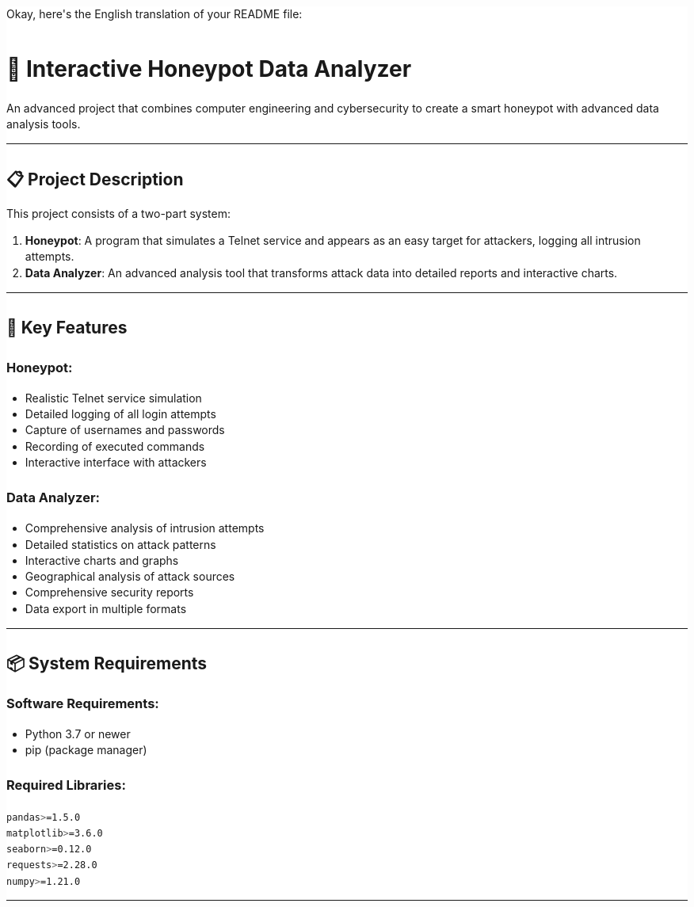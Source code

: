 Okay, here's the English translation of your README file:

# 🍯 Interactive Honeypot Data Analyzer

An advanced project that combines computer engineering and cybersecurity to create a smart honeypot with advanced data analysis tools.

---

## 📋 Project Description

This project consists of a two-part system:

1.  **Honeypot**: A program that simulates a Telnet service and appears as an easy target for attackers, logging all intrusion attempts.
2.  **Data Analyzer**: An advanced analysis tool that transforms attack data into detailed reports and interactive charts.

---

## 🚀 Key Features

### Honeypot:

-   Realistic Telnet service simulation
-   Detailed logging of all login attempts
-   Capture of usernames and passwords
-   Recording of executed commands
-   Interactive interface with attackers

### Data Analyzer:

-   Comprehensive analysis of intrusion attempts
-   Detailed statistics on attack patterns
-   Interactive charts and graphs
-   Geographical analysis of attack sources
-   Comprehensive security reports
-   Data export in multiple formats

---

## 📦 System Requirements

### Software Requirements:

-   Python 3.7 or newer
-   pip (package manager)

### Required Libraries:

```bash
pandas>=1.5.0
matplotlib>=3.6.0
seaborn>=0.12.0
requests>=2.28.0
numpy>=1.21.0
```

---